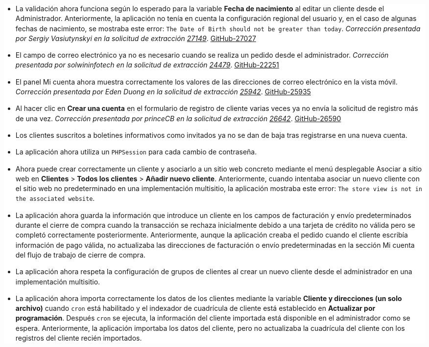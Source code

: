 

* La validación ahora funciona según lo esperado para la variable **Fecha de nacimiento** al editar un cliente desde el Administrador. Anteriormente, la aplicación no tenía en cuenta la configuración regional del usuario y, en el caso de algunas fechas de nacimiento, se mostraba este error: `The Date of Birth should not be greater than today`.   _Corrección presentada por Sergiy Vasiutynskyi en la solicitud de extracción [27149](https://github.com/magento/magento2/pull/27149)_. [GitHub-27027](https://github.com/magento/magento2/issues/27027)



* El campo de correo electrónico ya no es necesario cuando se realiza un pedido desde el administrador.  _Corrección presentada por solwininfotech en la solicitud de extracción [24479](https://github.com/magento/magento2/pull/24479)_. [GitHub-22251](https://github.com/magento/magento2/issues/22251)



* El panel Mi cuenta ahora muestra correctamente los valores de las direcciones de correo electrónico en la vista móvil. _Corrección presentada por Eden Duong en la solicitud de extracción [25942](https://github.com/magento/magento2/pull/25942)_. [GitHub-25935](https://github.com/magento/magento2/issues/25935)



* Al hacer clic en **Crear una cuenta** en el formulario de registro de cliente varias veces ya no envía la solicitud de registro más de una vez. _Corrección presentada por princeCB en la solicitud de extracción [26642](https://github.com/magento/magento2/pull/26642)_. [GitHub-26590](https://github.com/magento/magento2/issues/26590)



* Los clientes suscritos a boletines informativos como invitados ya no se dan de baja tras registrarse en una nueva cuenta.



* La aplicación ahora utiliza un `PHPSession` para cada cambio de contraseña.



* Ahora puede crear correctamente un cliente y asociarlo a un sitio web concreto mediante el menú desplegable Asociar a sitio web en **Clientes** > **Todos los clientes** > **Añadir nuevo cliente**. Anteriormente, cuando intentaba asociar un nuevo cliente con el sitio web no predeterminado en una implementación multisitio, la aplicación mostraba este error: `The store view is not in the associated website`.



* La aplicación ahora guarda la información que introduce un cliente en los campos de facturación y envío predeterminados durante el cierre de compra cuando la transacción se rechaza inicialmente debido a una tarjeta de crédito no válida pero se completó correctamente posteriormente. Anteriormente, aunque la aplicación creaba el pedido cuando el cliente escribía información de pago válida, no actualizaba las direcciones de facturación o envío predeterminadas en la sección Mi cuenta del flujo de trabajo de cierre de compra.



* La aplicación ahora respeta la configuración de grupos de clientes al crear un nuevo cliente desde el administrador en una implementación multisitio.



* La aplicación ahora importa correctamente los datos de los clientes mediante la variable **Cliente y direcciones (un solo archivo)** cuando `cron` está habilitado y el indexador de cuadrícula de cliente está establecido en **Actualizar por programación**. Después `cron` se ejecuta, la información del cliente importada está disponible en el administrador como se espera. Anteriormente, la aplicación importaba los datos del cliente, pero no actualizaba la cuadrícula del cliente con los registros del cliente recién importados.

